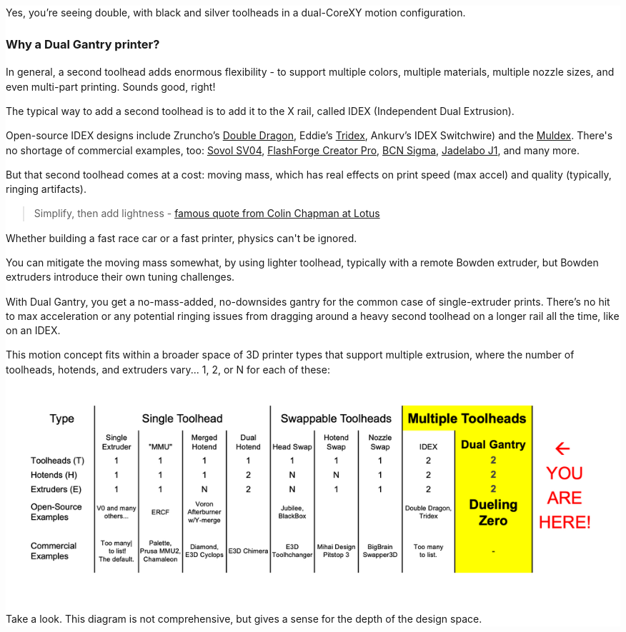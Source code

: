 Yes, you’re seeing double, with black and silver toolheads in a dual-CoreXY motion configuration.

### Why a Dual Gantry printer?

In general, a second toolhead adds enormous flexibility - to support multiple colors, multiple materials, multiple nozzle sizes, and even multi-part printing.  Sounds good, right!

The typical way to add a second toolhead is to add it to the X rail, called IDEX (Independent Dual Extrusion).

Open-source IDEX designs include Zruncho’s [Double Dragon](https://github.com/zruncho3d/double-dragon), Eddie’s [Tridex](https://github.com/FrankenVoron/Tridex/), Ankurv’s IDEX Switchwire) and the [Muldex](https://github.com/3dprintingworld/MULDEX).  There's no shortage of commercial examples, too: [Sovol SV04](https://sovol3d.com/products/sv04), [FlashForge Creator Pro](https://www.flashforge.com/product-detail/flashforge-creator-pro-2-3d-printer), [BCN Sigma](https://www.bcn3d.com/bcn3d-sigma-d25/), [Jadelabo J1](https://www.jadelabo.com/), and many more.

But that second toolhead comes at a cost: moving mass, which has real effects on print speed (max accel) and quality (typically, ringing artifacts).

> Simplify, then add lightness - [famous quote from Colin Chapman at Lotus](http://www.lotuscars.com.tr/about-us/lotus-philosophy/index-31332.html#:~:text=At%20the%20root%20of%20our,was%20another%20of%20Chapman's%20premises.)

Whether building a fast race car or a fast printer, physics can't be ignored.  

You can mitigate the moving mass somewhat, by using lighter toolhead, typically with a remote Bowden extruder, but Bowden extruders introduce their own tuning challenges.

With Dual Gantry, you get a no-mass-added, no-downsides gantry for the common case of single-extruder prints.  There’s no hit to max acceleration or any potential ringing issues from dragging around a heavy second toolhead on a longer rail all the time, like on an IDEX.

This motion concept fits within a broader space of 3D printer types that support multiple extrusion, where the number of toolheads, hotends, and extruders vary... 1, 2, or N for each of these:

![alt_text](Diagrams/landscape_of_multiple_extruders.png)

Take a look.  This diagram is not comprehensive, but gives a sense for the depth of the design space.
